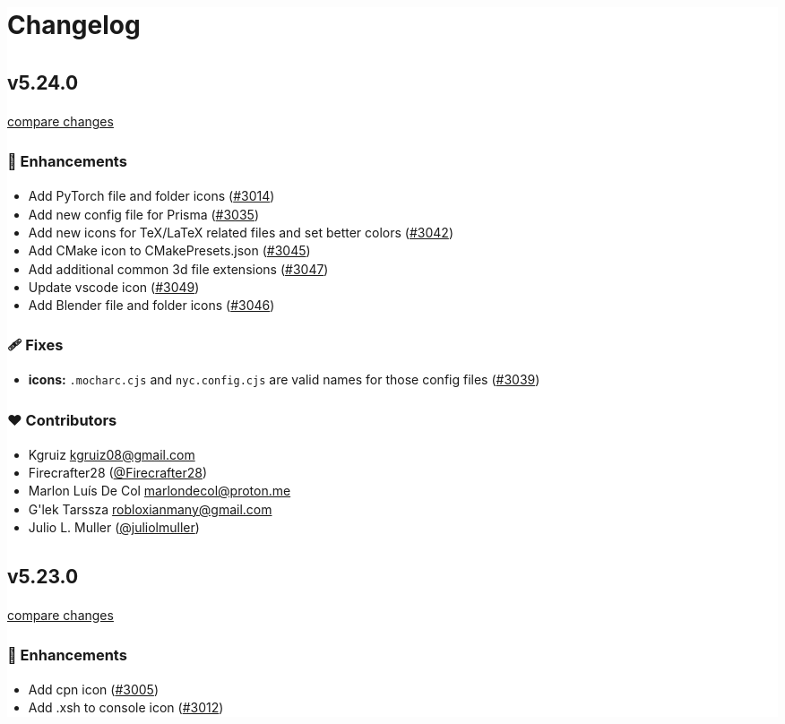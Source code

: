 

# Changelog

## v5.24.0

[compare changes](https://github.com/material-extensions/vscode-material-icon-theme/compare/v5.23.0...v5.24.0)

### 🚀 Enhancements

- Add PyTorch file and folder icons ([#3014](https://github.com/material-extensions/vscode-material-icon-theme/pull/3014))
- Add new config file for Prisma ([#3035](https://github.com/material-extensions/vscode-material-icon-theme/pull/3035))
- Add new icons for TeX/LaTeX related files and set better colors ([#3042](https://github.com/material-extensions/vscode-material-icon-theme/pull/3042))
- Add CMake icon to CMakePresets.json ([#3045](https://github.com/material-extensions/vscode-material-icon-theme/pull/3045))
- Add additional common 3d file extensions ([#3047](https://github.com/material-extensions/vscode-material-icon-theme/pull/3047))
- Update vscode icon ([#3049](https://github.com/material-extensions/vscode-material-icon-theme/pull/3049))
- Add Blender file and folder icons ([#3046](https://github.com/material-extensions/vscode-material-icon-theme/pull/3046))

### 🩹 Fixes

- **icons:** `.mocharc.cjs` and `nyc.config.cjs` are valid names for those config files ([#3039](https://github.com/material-extensions/vscode-material-icon-theme/pull/3039))

### ❤️ Contributors

- Kgruiz <kgruiz08@gmail.com>
- Firecrafter28 ([@Firecrafter28](https://github.com/Firecrafter28))
- Marlon Luís De Col <marlondecol@proton.me>
- G'lek Tarssza <robloxianmany@gmail.com>
- Julio L. Muller ([@juliolmuller](https://github.com/juliolmuller))

## v5.23.0

[compare changes](https://github.com/material-extensions/vscode-material-icon-theme/compare/v5.22.0...v5.23.0)

### 🚀 Enhancements

- Add cpn icon ([#3005](https://github.com/material-extensions/vscode-material-icon-theme/pull/3005))
- Add .xsh to console icon ([#3012](https://github.com/material-extensions/vscode-material-icon-theme/pull/3012))
